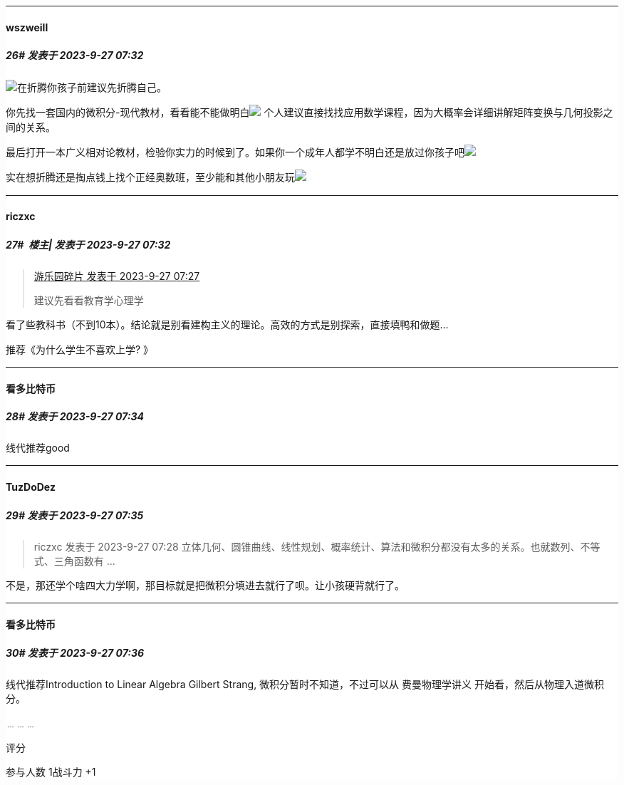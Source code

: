 *****

####  wszweill  
##### 26#       发表于 2023-9-27 07:32

<img src="https://static.saraba1st.com/image/smiley/face2017/067.png" referrerpolicy="no-referrer">在折腾你孩子前建议先折腾自己。

你先找一套国内的微积分-现代教材，看看能不能做明白<img src="https://static.saraba1st.com/image/smiley/face2017/067.png" referrerpolicy="no-referrer"> 个人建议直接找找应用数学课程，因为大概率会详细讲解矩阵变换与几何投影之间的关系。

最后打开一本广义相对论教材，检验你实力的时候到了。如果你一个成年人都学不明白还是放过你孩子吧<img src="https://static.saraba1st.com/image/smiley/face2017/067.png" referrerpolicy="no-referrer">

实在想折腾还是掏点钱上找个正经奥数班，至少能和其他小朋友玩<img src="https://static.saraba1st.com/image/smiley/face2017/066.png" referrerpolicy="no-referrer">

*****

####  riczxc  
##### 27#         楼主| 发表于 2023-9-27 07:32

<blockquote><a href="httphttps://bbs.saraba1st.com/2b/forum.php?mod=redirect&amp;goto=findpost&amp;pid=62541012&amp;ptid=2154485" target="_blank">游乐园碎片 发表于 2023-9-27 07:27</a>

建议先看看教育学心理学</blockquote>
看了些教科书（不到10本）。结论就是别看建构主义的理论。高效的方式是别探索，直接填鸭和做题...

推荐《为什么学生不喜欢上学? 》

*****

####  看多比特币  
##### 28#       发表于 2023-9-27 07:34

线代推荐good

*****

####  TuzDoDez  
##### 29#       发表于 2023-9-27 07:35

<blockquote>riczxc 发表于 2023-9-27 07:28
立体几何、圆锥曲线、线性规划、概率统计、算法和微积分都没有太多的关系。也就数列、不等式、三角函数有 ...</blockquote>
不是，那还学个啥四大力学啊，那目标就是把微积分填进去就行了呗。让小孩硬背就行了。

*****

####  看多比特币  
##### 30#       发表于 2023-9-27 07:36

线代推荐Introduction to Linear Algebra Gilbert Strang, 微积分暂时不知道，不过可以从 费曼物理学讲义 开始看，然后从物理入道微积分。

﹍﹍﹍

评分

 参与人数 1战斗力 +1

